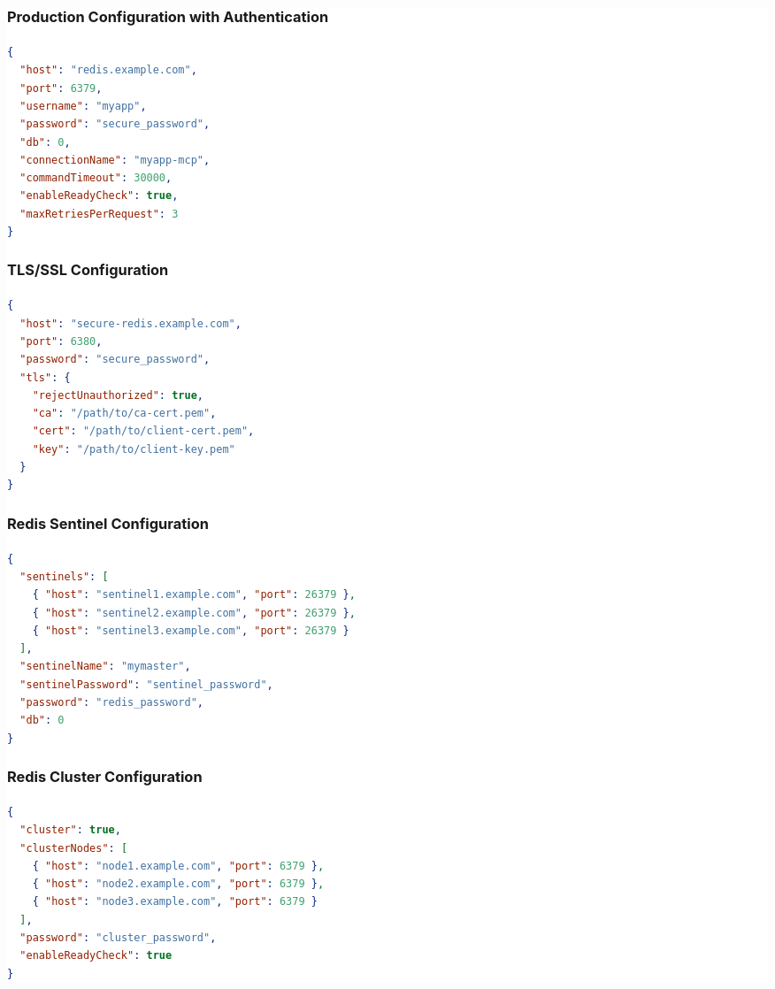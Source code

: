 ### Production Configuration with Authentication

```json
{
  "host": "redis.example.com",
  "port": 6379,
  "username": "myapp",
  "password": "secure_password",
  "db": 0,
  "connectionName": "myapp-mcp",
  "commandTimeout": 30000,
  "enableReadyCheck": true,
  "maxRetriesPerRequest": 3
}
```

### TLS/SSL Configuration

```json
{
  "host": "secure-redis.example.com",
  "port": 6380,
  "password": "secure_password",
  "tls": {
    "rejectUnauthorized": true,
    "ca": "/path/to/ca-cert.pem",
    "cert": "/path/to/client-cert.pem",
    "key": "/path/to/client-key.pem"
  }
}
```

### Redis Sentinel Configuration

```json
{
  "sentinels": [
    { "host": "sentinel1.example.com", "port": 26379 },
    { "host": "sentinel2.example.com", "port": 26379 },
    { "host": "sentinel3.example.com", "port": 26379 }
  ],
  "sentinelName": "mymaster",
  "sentinelPassword": "sentinel_password",
  "password": "redis_password",
  "db": 0
}
```

### Redis Cluster Configuration

```json
{
  "cluster": true,
  "clusterNodes": [
    { "host": "node1.example.com", "port": 6379 },
    { "host": "node2.example.com", "port": 6379 },
    { "host": "node3.example.com", "port": 6379 }
  ],
  "password": "cluster_password",
  "enableReadyCheck": true
}
```
